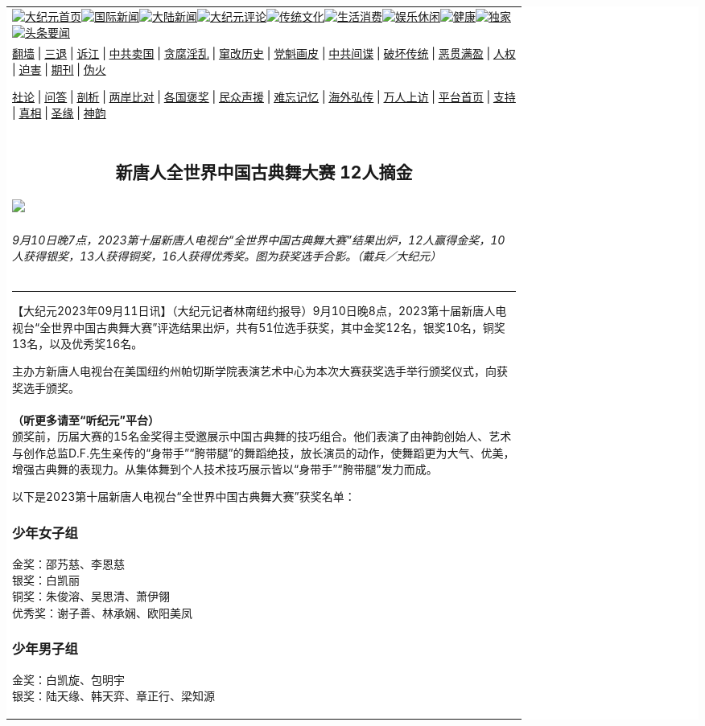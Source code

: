 <a name="1" id="1" target="_blank"></a><span id="1"></span>
<table align=center border="0"><tr><td colspan="2" VALIGN=TOP><a href="https://github.com/1992513/djy/blob/master/gb/nf1351518.md#1"><img src="https://raw.githubusercontent.com/1992513/www/master/t/djy/1.jpg" title="大纪元首页" alt="大纪元首页"></a><a href="https://github.com/1992513/djy/blob/master/gb/n24hr.md#1"><img src="https://raw.githubusercontent.com/1992513/www/master/t/djy/3.jpg" title="国际新闻" alt="国际新闻"></a><a href="https://github.com/1992513/djy/blob/master/gb/nsc413.md#1"><img src="https://raw.githubusercontent.com/1992513/www/master/t/djy/4.jpg" title="大陆新闻" alt="大陆新闻"></a><a href="https://github.com/1992513/djy/blob/master/gb/news392.md#1"><img src="https://raw.githubusercontent.com/1992513/www/master/t/djy/5.jpg" title="大纪元评论" alt="大纪元评论"></a><a href="https://github.com/1992513/djy/blob/master/gb/news2007.md#1"><img src="https://raw.githubusercontent.com/1992513/www/master/t/djy/6.jpg" title="传统文化" alt="传统文化"></a><a href="https://github.com/1992513/djy/blob/master/gb/news2008.md#1"><img src="https://raw.githubusercontent.com/1992513/www/master/t/djy/7.jpg" title="生活消费" alt="生活消费"></a><a href="https://github.com/1992513/djy/blob/master/gb/ncyule.md#1"><img src="https://raw.githubusercontent.com/1992513/www/master/t/djy/8.jpg" title="娱乐休闲" alt="娱乐休闲"></a><a href="https://github.com/1992513/djy/blob/master/gb/nsc1002.md#1"><img src="https://raw.githubusercontent.com/1992513/www/master/t/djy/9.jpg" title="健康" alt="健康"></a><a href="https://github.com/1992513/djy/blob/master/gb/nf6092.md#1"><img src="https://raw.githubusercontent.com/1992513/www/master/t/djy/10a.jpg" title="独家" alt="独家"></a><a href="https://github.com/1992513/djy/blob/master/gb/nf4514.md#1"><img src="https://raw.githubusercontent.com/1992513/www/master/t/djy/12a.jpg" title="头条要闻" alt="头条要闻"></a></td></tr>
<tr><td colspan="2" VALIGN=TOP><a target="_blank" href="https://github.com/1992513/www/blob/master/README.md?zsrh#1">翻墙</a> | <a target="_blank" href="https://github.com/1992513/djy/blob/master/gb/nf5657.md#1">三退</a> | <a target="_blank" href="https://github.com/1992513/djy/blob/master/gb/nf6124.md#1">诉江</a> | <a target="_blank" href="https://github.com/1992513/djy/blob/master/gb/nf1176117.md#1">中共卖国</a> | <a target="_blank" href="https://github.com/1992513/djy/blob/master/gb/nf5773.md#1">贪腐淫乱</a> | <a target="_blank" href="https://github.com/1992513/djy/blob/master/gb/nf1176115.md#1">窜改历史</a> | <a target="_blank" href="https://github.com/1992513/djy/blob/master/gb/nf1176107.md#1">党魁画皮</a> | <a target="_blank" href="https://github.com/1992513/djy/blob/master/gb/nf1320400.md#1">中共间谍</a> | <a target="_blank" href="https://github.com/1992513/djy/blob/master/gb/nf1176114.md#1">破坏传统</a> | <a target="_blank" href="https://github.com/1992513/ntdtv/blob/master/gb/prog447_1.md#1">恶贯满盈</a> | <a target="_blank" href="https://github.com/1992513/djy/blob/master/gb/ncid278.md#1">人权</a> | <a target="_blank" href="https://github.com/1992513/djy/blob/master/gb/nf1176111.md#1">迫害</a> | <a target="_blank" href="https://gitlab.com/szzdlab/mh-qikan/blob/master/README.md#1">期刊</a> | <a target="_blank" href="https://github.com/1992513/djy/blob/master/gb/nf5562.md#1">伪火</a></p><p><a target="_blank" href="https://github.com/1992513/djy/blob/master/gb/9p.md#1">社论</a> | <a target="_blank" href="https://github.com/1992513/djy/blob/master/gb/nf4378.md#1">问答</a> | <a target="_blank" href="https://github.com/1992513/djy/blob/master/gb/nf5792.md#1">剖析</a> | <a target="_blank" href="https://github.com/1992513/djy/blob/master/gb/nf5735.md#1">两岸比对</a> | <a target="_blank" href="https://github.com/1992513/djy/blob/master/gb/nf6119.md#1">各国褒奖</a> | <a target="_blank" href="https://github.com/1992513/djy/blob/master/gb/nf6120.md#1">民众声援</a> | <a target="_blank" href="https://github.com/1992513/djy/blob/master/gb/nf1188594.md#1">难忘记忆</a> | <a target="_blank" href="https://github.com/1992513/djy/blob/master/gb/nf3180.md#1">海外弘传</a> | <a target="_blank" href="https://github.com/1992513/djy/blob/master/gb/nf5410.md#1">万人上访</a> | <a target="_blank" href="https://github.com/1992513/www/blob/master/README.md?zsrh#1">平台首页</a> | <a target="_blank" href="https://github.com/1992513/djy/blob/master/gb/nf4386.md#1">支持</a> | <a target="_blank" href="https://github.com/1992513/djy/blob/master/gb/nf4389.md#1">真相</a> | <a target="_blank" href="https://github.com/1992513/djy/blob/master/gb/nf5790.md#1">圣缘</a> | <a target="_blank" href="https://github.com/1992513/djy/blob/master/gb/nf4786.md#1">神韵</a></td></tr>
<tr><td VALIGN=TOP width="626"><h2 align=center>新唐人全世界中国古典舞大赛 12人摘金</h2>
<img width="600" src="https://i.epochtimes.com/assets/uploads/2023/09/id14071062-LBD0708-2-2-600x400.jpg" />
<h6>9月10日晚7点，2023第十届新唐人电视台“全世界中国古典舞大赛”结果出炉，12人赢得金奖，10人获得银奖，13人获得铜奖，16人获得优秀奖。图为获奖选手合影。（戴兵／大纪元）</h6>
<hr>
	<p>【大纪元2023年09月11日讯】（大纪元记者林南纽约报导）9月10日晚8点，2023第十届新唐人电视台“全世界中国古典舞大赛”评选结果出炉，共有51位选手获奖，其中金奖12名，银奖10名，铜奖13名，以及优秀奖16名。</p>
<p>主办方新唐人电视台在美国纽约州帕切斯学院表演艺术中心为本次大赛获奖选手举行颁奖仪式，向获奖选手颁奖。<br />
<a style="width: 100%; max-width: 660px; overflow: hidden; border-radius: 10px;" loading="lazy" data2-src="https://embed.podcasts.apple.com/us/podcast/%E6%96%B0%E5%94%90%E4%BA%BA%E5%85%A8%E4%B8%96%E7%95%8C%E4%B8%AD%E5%9C%8B%E5%8F%A4%E5%85%B8%E8%88%9E%E5%A4%A7%E8%B3%BD-12%E4%BA%BA%E6%91%98%E9%87%91/id1519616594?i=1000627726176" width="300" b="175" frameborder="0" sandbox="allow-forms allow-popups allow-same-origin allow-as allow-storage-access-by-user-activation allow-top-navigation-by-user-activation"></a><br />
<strong>（听更多请至<ahref="https://github.com/1992513/djy/blob/master/gb/podcast.md#1">“听纪元”</a>平台）</strong><br />
颁奖前，历届大赛的15名金奖得主受邀展示中国古典舞的技巧组合。他们表演了由神韵创始人、艺术与创作总监D.F.先生亲传的“身带手”“胯带腿”的舞蹈绝技，放长演员的动作，使舞蹈更为大气、优美，增强古典舞的表现力。从集体舞到个人技术技巧展示皆以“身带手”“胯带腿”发力而成。</p>
<p>以下是2023第十届新唐人电视台“全世界中国古典舞大赛”获奖名单：</p>
<h3>少年女子组</h3>
<p>金奖：邵艿慈、李恩慈<br />
银奖：白凯丽<br />
铜奖：朱俊溶、吴思清、萧伊翎<br />
优秀奖：谢子善、林承娴、欧阳美凤</p>
<h3>少年男子组</h3>
<p>金奖：白凯旋、包明宇<br />
银奖：陆天缘、韩天弈、章正行、梁知源<br />